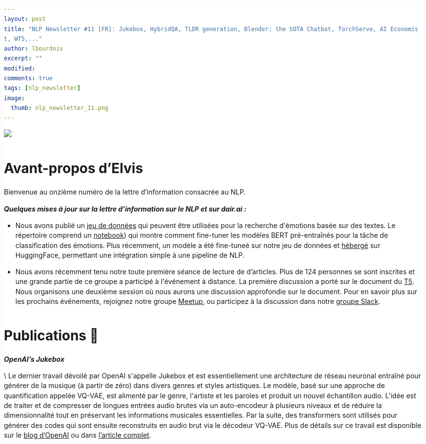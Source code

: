 ```yaml
---
layout: post
title: "NLP Newsletter #11 [FR]: Jukebox, HybridQA, TLDR generation, Blender: the SOTA Chatbot, TorchServe, AI Economist, WT5,..."
author: lbourdois
excerpt: ""
modified:
comments: true
tags: [nlp_newsletter]
image:
  thumb: nlp_newsletter_11.png
---
```



![](https://cdn-images-1.medium.com/max/1200/1*X_c0mVECV9rtl6ozuE-oPA.png)

# Avant-propos d’Elvis
Bienvenue au onzième numéro de la lettre d’information consacrée au NLP.  

***Quelques mises à jour sur la lettre d’information sur le NLP et sur dair.ai :***
- Nous avons publié un [jeu de données](https://github.com/dair-ai/emotion_dataset) qui peuvent être utilisées pour la recherche d'émotions basée sur des textes. Le répertoire comprend un [notebook]( https://colab.research.google.com/drive/1nwCE6b9PXIKhv2hvbqf1oZKIGkXMTi1X#scrollTo=t23zHggkEpc-)) qui montre comment fine-tuner les modèles BERT pré-entraînés pour la tâche de classification des émotions. Plus récemment, un modèle a été fine-tuneé sur notre jeu de données et [hébergé]( https://huggingface.co/mrm8488/distilroberta-base-finetuned-sentiment) sur HuggingFace, permettant une intégration simple à une pipeline de NLP.

- Nous avons récemment tenu notre toute première séance de lecture de d’articles. Plus de 124 personnes se sont inscrites et une grande partie de ce groupe a participé à l'événement à distance. La première discussion a porté sur le document du [T5](https://arxiv.org/abs/1910.10683%27). Nous organisons une deuxième session où nous aurons une discussion approfondie sur le document. Pour en savoir plus sur les prochains événements, rejoignez notre groupe [Meetup](https://www.meetup.com/dair-ai), ou participez à la discussion dans notre [groupe Slack](https://join.slack.com/t/dairai/shared_invite/zt-dv2dwzj7-F9HT047jIGkunNKv88lQ~g).


# Publications 📙

***OpenAI’s Jukebox***

\\
Le dernier travail dévoilé par OpenAI s'appelle Jukebox et est essentiellement une architecture de réseau neuronal entraîné pour générer de la musique (à partir de zéro) dans divers genres et styles artistiques. Le modèle, basé sur une approche de quantification appelée VQ-VAE, est alimenté par le genre, l'artiste et les paroles et produit un nouvel échantillon audio. L'idée est de traiter et de compresser de longues entrées audio brutes via un auto-encodeur à plusieurs niveaux et de réduire la dimensionnalité tout en préservant les informations musicales essentielles. Par la suite, des transformers sont utilisés pour générer des codes qui sont ensuite reconstruits en audio brut via le décodeur VQ-VAE. Plus de détails sur ce travail est disponible sur le [blog d’OpenAI](https://openai.com/blog/jukebox/) ou dans [l’article complet](https://cdn.openai.com/papers/jukebox.pdf).
